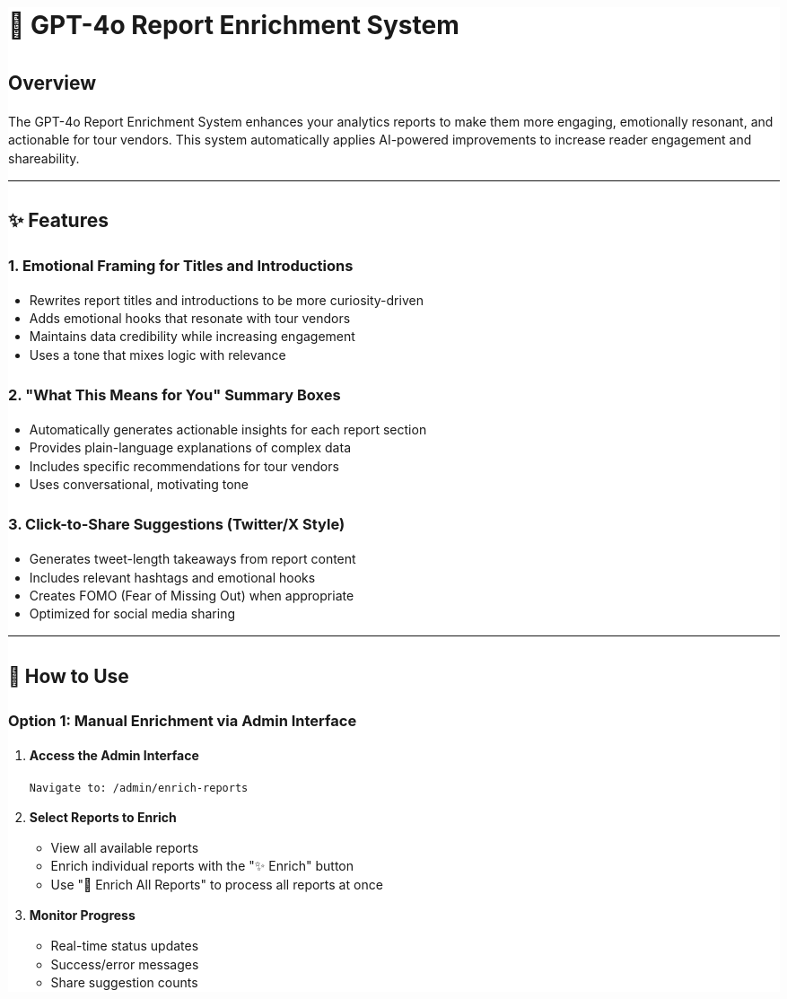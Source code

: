 # 🎯 GPT-4o Report Enrichment System

## Overview

The GPT-4o Report Enrichment System enhances your analytics reports to make them more engaging, emotionally resonant, and actionable for tour vendors. This system automatically applies AI-powered improvements to increase reader engagement and shareability.

---

## ✨ Features

### 1. **Emotional Framing for Titles and Introductions**
- Rewrites report titles and introductions to be more curiosity-driven
- Adds emotional hooks that resonate with tour vendors
- Maintains data credibility while increasing engagement
- Uses a tone that mixes logic with relevance

### 2. **"What This Means for You" Summary Boxes**
- Automatically generates actionable insights for each report section
- Provides plain-language explanations of complex data
- Includes specific recommendations for tour vendors
- Uses conversational, motivating tone

### 3. **Click-to-Share Suggestions (Twitter/X Style)**
- Generates tweet-length takeaways from report content
- Includes relevant hashtags and emotional hooks
- Creates FOMO (Fear of Missing Out) when appropriate
- Optimized for social media sharing

---

## 🚀 How to Use

### Option 1: Manual Enrichment via Admin Interface

1. **Access the Admin Interface**
   ```
   Navigate to: /admin/enrich-reports
   ```

2. **Select Reports to Enrich**
   - View all available reports
   - Enrich individual reports with the "✨ Enrich" button
   - Use "🚀 Enrich All Reports" to process all reports at once

3. **Monitor Progress**
   - Real-time status updates
   - Success/error messages
   - Share suggestion counts
